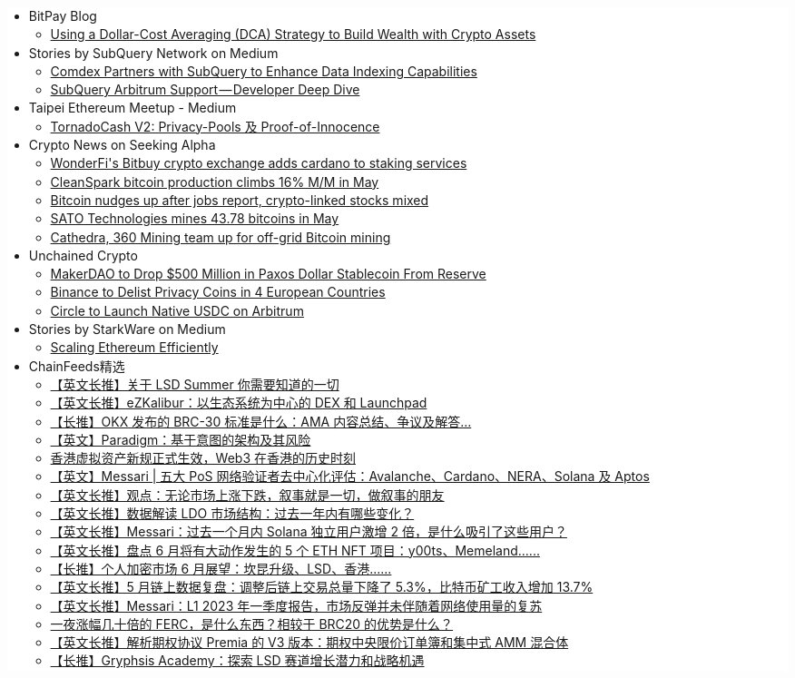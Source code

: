 - BitPay Blog
  - [Using a Dollar-Cost Averaging (DCA) Strategy to Build Wealth with Crypto Assets](https://bitpay.com/blog/dollar-cost-averaging-crypto/)
- Stories by SubQuery Network on Medium
  - [Comdex Partners with SubQuery to Enhance Data Indexing Capabilities](https://subquery.medium.com/comdex-partners-with-subquery-to-enhance-data-indexing-capabilities-4dc112dcdd54?source=rss-363112002081------2)
  - [SubQuery Arbitrum Support — Developer Deep Dive](https://subquery.medium.com/subquery-arbitrum-support-developer-deep-dive-eee26a47873c?source=rss-363112002081------2)
- Taipei Ethereum Meetup - Medium
  - [TornadoCash V2: Privacy-Pools 及 Proof-of-Innocence](https://medium.com/taipei-ethereum-meetup/tornadocash-v2-privacy-pools-%E5%8F%8A-proof-of-innocence-4c19e8967adb?source=rss----756327875b4f---4)
- Crypto News on Seeking Alpha
  - [WonderFi's Bitbuy crypto exchange adds cardano to staking services](https://seekingalpha.com/news/3977347-wonderfis-bitbuy-crypto-exchange-adds-cardano-to-staking-services?utm_source=feed_news_crypto&utm_medium=referral)
  - [CleanSpark bitcoin production climbs 16% M/M in May](https://seekingalpha.com/news/3977166-cleanspark-bitcoin-production-climbs-16-mm-in-may?utm_source=feed_news_crypto&utm_medium=referral)
  - [Bitcoin nudges up after jobs report, crypto-linked stocks mixed](https://seekingalpha.com/news/3977159-bitcoin-nudges-up-after-jobs-report-crypto-linked-stocks-mixed?utm_source=feed_news_crypto&utm_medium=referral)
  - [SATO Technologies mines 43.78 bitcoins in May](https://seekingalpha.com/news/3977095-sato-technologies-mines-4378-bitcoins-in-may?utm_source=feed_news_crypto&utm_medium=referral)
  - [Cathedra, 360 Mining team up for off-grid Bitcoin mining](https://seekingalpha.com/news/3977061-cathedra-360-mining-team-up-for-off-grid-bitcoin-mining?utm_source=feed_news_crypto&utm_medium=referral)
- Unchained Crypto
  - [MakerDAO to Drop $500 Million in Paxos Dollar Stablecoin From Reserve](https://unchainedcrypto.com/makerdao-to-drop-500-million-in-paxos-dollar-stablecoin-from-reserve/)
  - [Binance to Delist Privacy Coins in 4 European Countries](https://unchainedcrypto.com/binance-to-delist-privacy-coins-in-4-european-countries/)
  - [Circle to Launch Native USDC on Arbitrum](https://unchainedcrypto.com/circle-to-launch-native-usdc-on-arbitrum/)
- Stories by StarkWare on Medium
  - [Scaling Ethereum Efficiently](https://starkware.medium.com/scaling-ethereum-efficiently-d91a8a908cab?source=rss-373f5878a0c6------2)
- ChainFeeds精选
  - [【英文长推】关于 LSD Summer 你需要知道的一切](https://twitter.com/0xFinish/status/1664298489017417728)
  - [【英文长推】eZKalibur：以生态系统为中心的 DEX 和 Launchpad](https://twitter.com/CryptoStreamHub/status/1664331247391506432)
  - [【长推】OKX 发布的 BRC-30 标准是什么：AMA 内容总结、争议及解答…](https://twitter.com/CG_BRC20/status/1664306174358089728)
  - [【英文】Paradigm：基于意图的架构及其风险](https://www.paradigm.xyz/2023/06/intents)
  - [香港虚拟资产新规正式生效，Web3 在香港的历史时刻](https://www.theblockbeats.info/news/42283)
  - [【英文】Messari | 五大 PoS 网络验证者去中心化评估：Avalanche、Cardano、NERA、Solana 及 Aptos](https://messari.io/report/evaluating-validator-decentralization-geographic-and-infrastructure-distribution-in-proof-of-stake-networks)
  - [【英文长推】观点：无论市场上涨下跌，叙事就是一切，做叙事的朋友](https://twitter.com/Flowslikeosmo/status/1664286981348814849)
  - [【英文长推】数据解读 LDO 市场结构：过去一年内有哪些变化？](https://twitter.com/riyad_carey/status/1663957352238678036)
  - [【英文长推】Messari：过去一个月内 Solana 独立用户激增 2 倍，是什么吸引了这些用户？](https://twitter.com/0xallyzach/status/1664285878288789507)
  - [【英文长推】盘点 6 月将有大动作发生的 5 个 ETH NFT 项目：y00ts、Memeland......](https://twitter.com/notpius/status/1663909287465213957)
  - [【长推】个人加密市场 6 月展望：坎昆升级、LSD、香港......](https://sleepintherain.substack.com/p/6)
  - [【英文长推】5 月链上数据复盘：调整后链上交易总量下降了 5.3%，比特币矿工收入增加 13.7%](https://twitter.com/lars0x/status/1664263012188864513)
  - [【英文长推】Messari：L1 2023 年一季度报告，市场反弹并未伴随着网络使用量的复苏](https://twitter.com/ph0rt0n/status/1664299554898948100)
  - [一夜涨幅几十倍的 FERC，是什么东西？相较于 BRC20 的优势是什么？](https://twitter.com/joyrich33/status/1664157684231467010)
  - [【英文长推】解析期权协议 Premia 的 V3 版本：期权中央限价订单簿和集中式 AMM 混合体](https://twitter.com/francescoweb3/status/1664263612213637123)
  - [【长推】Gryphsis Academy：探索 LSD 赛道增长潜力和战略机遇](https://twitter.com/CryptoScott_ETH/status/1664257682101121024)